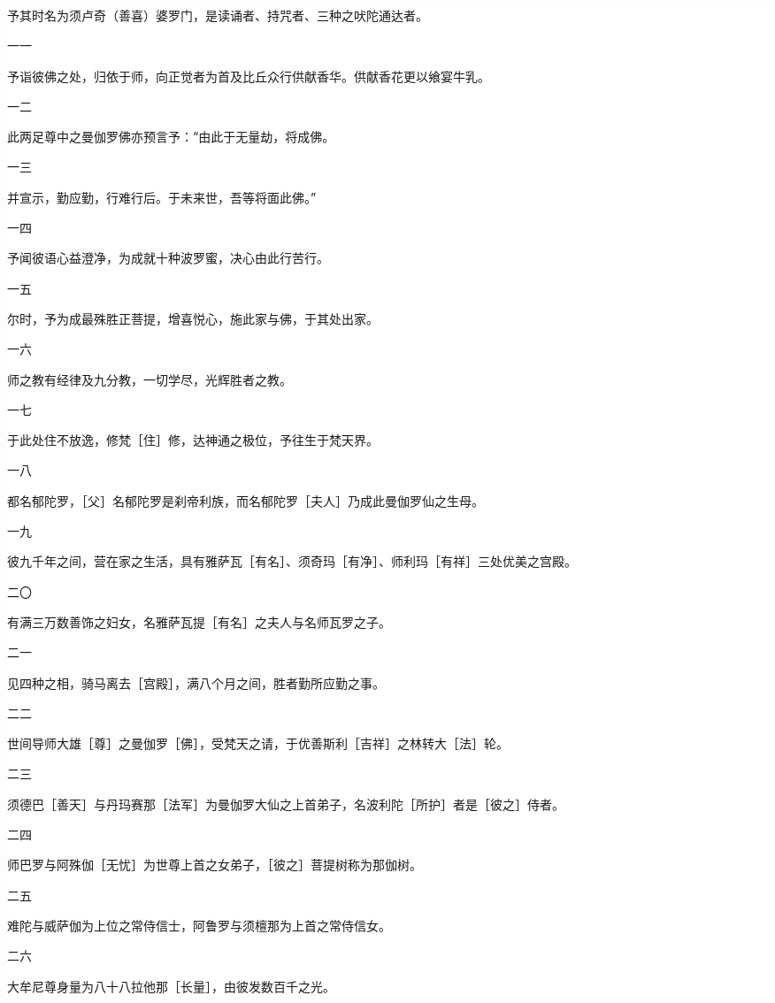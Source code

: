 予其时名为须卢奇（善喜）婆罗门，是读诵者、持咒者、三种之吠陀通达者。

一一

予诣彼佛之处，归依于师，向正觉者为首及比丘众行供献香华。供献香花更以飨宴牛乳。

一二

此两足尊中之曼伽罗佛亦预言予：“由此于无量劫，将成佛。

一三

并宣示，勤应勤，行难行后。于未来世，吾等将面此佛。”

一四

予闻彼语心益澄净，为成就十种波罗蜜，决心由此行苦行。

一五

尔时，予为成最殊胜正菩提，增喜悦心，施此家与佛，于其处出家。

一六

师之教有经律及九分教，一切学尽，光辉胜者之教。

一七

于此处住不放逸，修梵［住］修，达神通之极位，予往生于梵天界。

一八

都名郁陀罗，［父］名郁陀罗是刹帝利族，而名郁陀罗［夫人］乃成此曼伽罗仙之生母。

一九

彼九千年之间，营在家之生活，具有雅萨瓦［有名］、须奇玛［有净］、师利玛［有祥］三处优美之宫殿。

二〇

有满三万数善饰之妇女，名雅萨瓦提［有名］之夫人与名师瓦罗之子。

二一

见四种之相，骑马离去［宫殿］，满八个月之间，胜者勤所应勤之事。

二二

世间导师大雄［尊］之曼伽罗［佛］，受梵天之请，于优善斯利［吉祥］之林转大［法］轮。

二三

须德巴［善天］与丹玛赛那［法军］为曼伽罗大仙之上首弟子，名波利陀［所护］者是［彼之］侍者。

二四

师巴罗与阿殊伽［无忧］为世尊上首之女弟子，［彼之］菩提树称为那伽树。

二五

难陀与威萨伽为上位之常侍信士，阿鲁罗与须檀那为上首之常侍信女。

二六

大牟尼尊身量为八十八拉他那［长量］，由彼发数百千之光。
